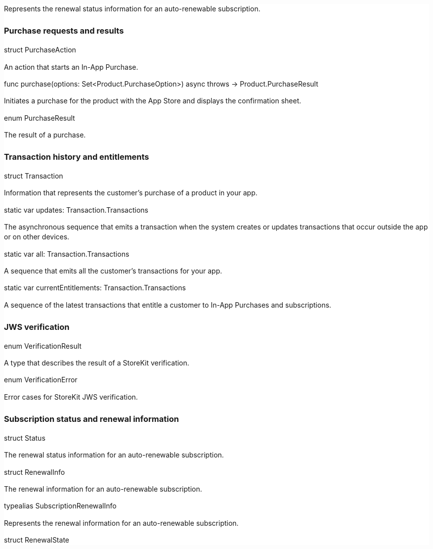 Represents the renewal status information for an auto-renewable subscription.

### Purchase requests and results

struct PurchaseAction

An action that starts an In-App Purchase.

func purchase(options: Set&lt;Product.PurchaseOption>) async throws -> Product.PurchaseResult

Initiates a purchase for the product with the App Store and displays the confirmation sheet.

enum PurchaseResult

The result of a purchase.

### Transaction history and entitlements

struct Transaction

Information that represents the customer’s purchase of a product in your app.

static var updates: Transaction.Transactions

The asynchronous sequence that emits a transaction when the system creates or updates transactions that occur outside the app or on other devices.

static var all: Transaction.Transactions

A sequence that emits all the customer’s transactions for your app.

static var currentEntitlements: Transaction.Transactions

A sequence of the latest transactions that entitle a customer to In-App Purchases and subscriptions.

### JWS verification

enum VerificationResult

A type that describes the result of a StoreKit verification.

enum VerificationError

Error cases for StoreKit JWS verification.

### Subscription status and renewal information

struct Status

The renewal status information for an auto-renewable subscription.

struct RenewalInfo

The renewal information for an auto-renewable subscription.

typealias SubscriptionRenewalInfo

Represents the renewal information for an auto-renewable subscription.

struct RenewalState
